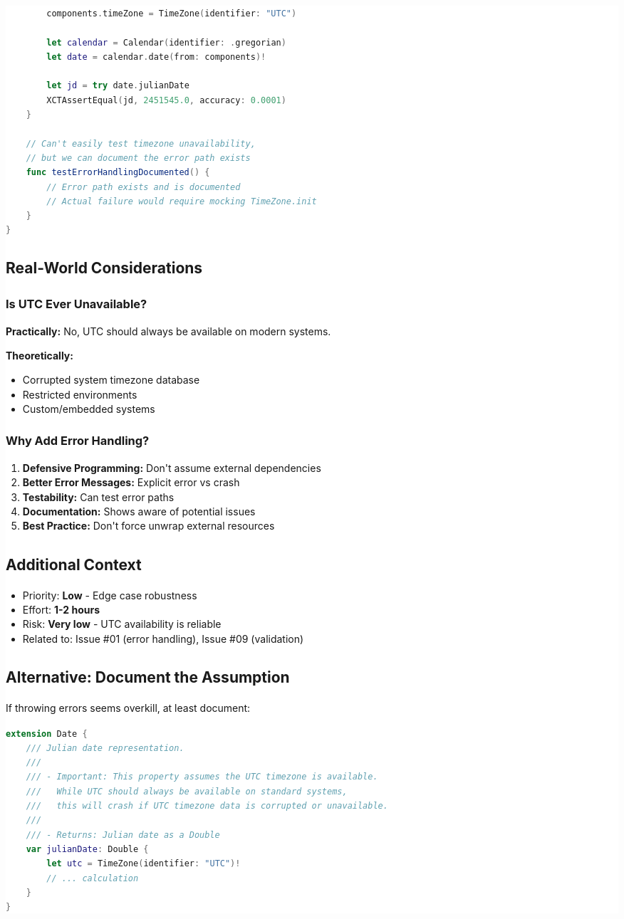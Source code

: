 ```swift
        components.timeZone = TimeZone(identifier: "UTC")
        
        let calendar = Calendar(identifier: .gregorian)
        let date = calendar.date(from: components)!
        
        let jd = try date.julianDate
        XCTAssertEqual(jd, 2451545.0, accuracy: 0.0001)
    }
    
    // Can't easily test timezone unavailability,
    // but we can document the error path exists
    func testErrorHandlingDocumented() {
        // Error path exists and is documented
        // Actual failure would require mocking TimeZone.init
    }
}
```

## Real-World Considerations

### Is UTC Ever Unavailable?

**Practically:** No, UTC should always be available on modern systems.

**Theoretically:** 
- Corrupted system timezone database
- Restricted environments
- Custom/embedded systems

### Why Add Error Handling?

1. **Defensive Programming:** Don't assume external dependencies
2. **Better Error Messages:** Explicit error vs crash
3. **Testability:** Can test error paths
4. **Documentation:** Shows aware of potential issues
5. **Best Practice:** Don't force unwrap external resources

## Additional Context

- Priority: **Low** - Edge case robustness
- Effort: **1-2 hours**
- Risk: **Very low** - UTC availability is reliable
- Related to: Issue #01 (error handling), Issue #09 (validation)

## Alternative: Document the Assumption

If throwing errors seems overkill, at least document:

```swift
extension Date {
    /// Julian date representation.
    ///
    /// - Important: This property assumes the UTC timezone is available.
    ///   While UTC should always be available on standard systems,
    ///   this will crash if UTC timezone data is corrupted or unavailable.
    ///
    /// - Returns: Julian date as a Double
    var julianDate: Double {
        let utc = TimeZone(identifier: "UTC")!
        // ... calculation
    }
}
```
